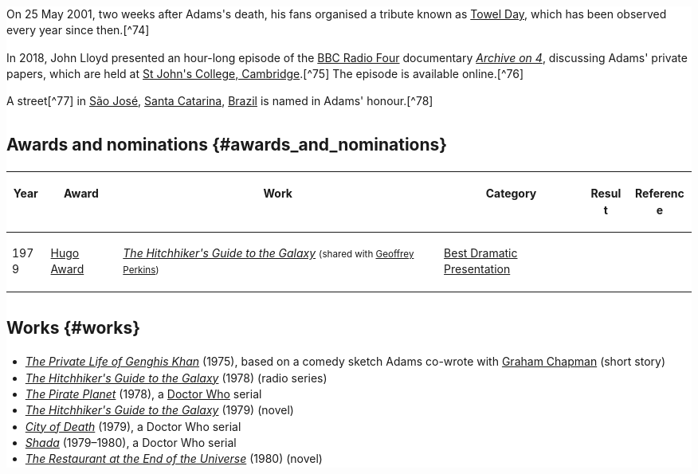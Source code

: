 On 25 May 2001, two weeks after Adams's death, his fans organised a
tribute known as [Towel Day](Towel_Day "wikilink"), which has been
observed every year since then.[^74]

In 2018, John Lloyd presented an hour-long episode of the [BBC Radio
Four](BBC_Radio_Four "wikilink") documentary *[Archive on
4](Archive_on_4 "wikilink")*, discussing Adams' private papers, which
are held at [St John's College,
Cambridge](St_John's_College,_Cambridge "wikilink").[^75] The episode is
available online.[^76]

A street[^77] in [São José](São_José,_Santa_Catarina "wikilink"), [Santa
Catarina](Santa_Catarina_(state) "wikilink"),
[Brazil](Brazil "wikilink") is named in Adams' honour.[^78]

## Awards and nominations {#awards_and_nominations}

<table>
<thead>
<tr class="header">
<th><p>Year</p></th>
<th><p>Award</p></th>
<th><p>Work</p></th>
<th><p>Category</p></th>
<th><p>Result</p></th>
<th><p>Reference</p></th>
</tr>
</thead>
<tbody>
<tr class="odd">
<td><p>1979</p></td>
<td><p><a href="Hugo_Award" title="wikilink">Hugo Award</a></p></td>
<td><p><em><a href="The_Hitchhiker&#39;s_Guide_to_the_Galaxy_(radio_series)" title="wikilink">The Hitchhiker's Guide to the Galaxy</a></em> <small>(shared with <a href="Geoffrey_Perkins" title="wikilink">Geoffrey Perkins</a>)</small></p></td>
<td><p><a href="Hugo_Award_for_Best_Dramatic_Presentation" title="wikilink">Best Dramatic Presentation</a></p></td>
<td></td>
<td></td>
</tr>
</tbody>
</table>

## Works {#works}

-   *[The Private Life of Genghis
    Khan](The_Private_Life_of_Genghis_Khan "wikilink")* (1975), based on
    a comedy sketch Adams co-wrote with [Graham
    Chapman](Graham_Chapman "wikilink") (short story)
-   *[The Hitchhiker's Guide to the
    Galaxy](The_Hitchhiker's_Guide_to_the_Galaxy_(radio_series) "wikilink")* (1978)
    (radio series)
-   *[The Pirate Planet](The_Pirate_Planet "wikilink")* (1978), a
    [Doctor Who](Doctor_Who "wikilink") serial
-   *[The Hitchhiker's Guide to the
    Galaxy](The_Hitchhiker's_Guide_to_the_Galaxy_(book) "wikilink")* (1979)
    (novel)
-   *[City of Death](City_of_Death "wikilink")* (1979), a Doctor Who
    serial
-   *[Shada](Shada_(Doctor_Who) "wikilink")* (1979–1980), a Doctor Who
    serial
-   *[The Restaurant at the End of the
    Universe](The_Restaurant_at_the_End_of_the_Universe "wikilink")* (1980)
    (novel)

[^3]: Webb 2005b
[^5]: Webb 2005a, p. 32.
[^7]: Botti, Nicholas. ["Interview with Frank
[^10]: Flood, Alison (March 2014). ["Lost poems of Douglas Adams and
[^12]:  Oxford Dictionary of National
[^16]: Webb 2005a, p. 93.
[^20]: Roberts, Jem. *The Clue Bible: The Fully Authorised History of
[^28]: Webb 2005a, p. 120.
[^29]: [“Grab a towel and pour yourself a Pan Galactic Gargle Blaster
[^30]: Felch 2004
[^32]: [Internet Book List](http://www.iblist.com/series.php?id=2) page,
[^35]: Adams, *Dirk Maggs*, Page 356.
[^37]: Webb, page 49.
[^40]: BBC Online (no date) ["The Hitchhiker's Guide to the Galaxy: DNA
[^41]: Botti, Nicolas (2009). ["Life, DNA & h2g2: Douglas Adams's
[^43]: [Internet Movie Database's page for
[^44]: Adams 1998.
[^62]: Webb, Chapter 10.
[^66]: Gaiman, 204.
[^68]: [Asteroid named after 'Hitchhiker' humorist: Late British sci-fi
